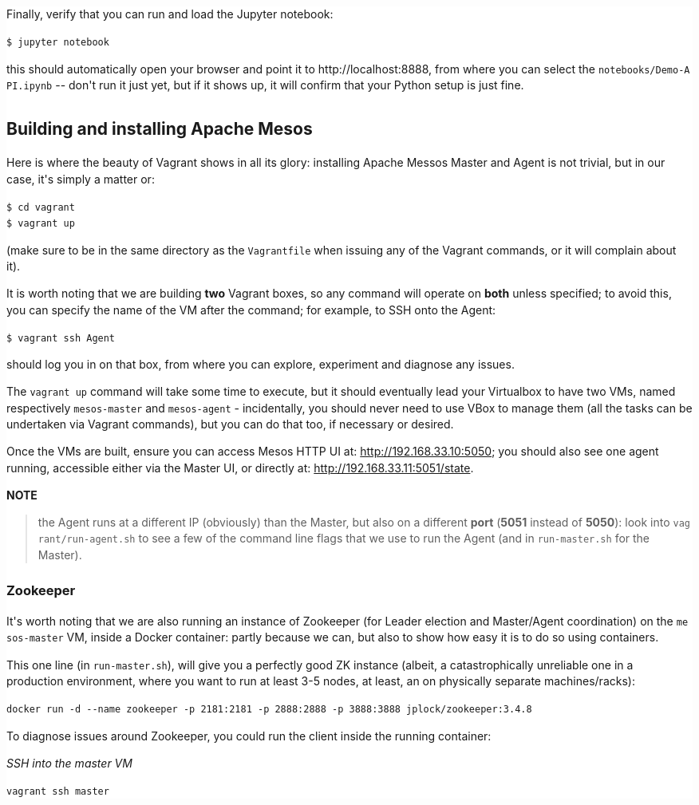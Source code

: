 Finally, verify that you can run and load the Jupyter notebook:

    $ jupyter notebook

this should automatically open your browser and point it to http://localhost:8888, from where you can select the `notebooks/Demo-API.ipynb` -- don't run it just yet, but if it shows up, it will confirm that your Python setup is just fine.

## Building and installing Apache Mesos

Here is where the beauty of Vagrant shows in all its glory: installing Apache Messos Master and Agent is not trivial, but in our case, it's simply a matter or:

    $ cd vagrant
    $ vagrant up

(make sure to be in the same directory as the `Vagrantfile` when issuing any of the Vagrant commands, or it will complain about it).

It is worth noting that we are building __two__ Vagrant boxes, so any command will operate on __both__ unless specified; to avoid this, you can specify the name of the VM after the command; for example, to SSH onto the Agent:

    $ vagrant ssh Agent

should log you in on that box, from where you can explore, experiment and diagnose any issues.

The `vagrant up` command will take some time to execute, but it should eventually lead your Virtualbox to have two VMs, named respectively `mesos-master` and `mesos-agent` - incidentally, you should never need to use VBox to manage them (all the tasks can be undertaken via Vagrant commands), but you can do that too, if necessary or desired.

Once the VMs are built, ensure you can access Mesos HTTP UI at: <http://192.168.33.10:5050>;
you should also see one agent running, accessible either via the Master UI, or directly at: <http://192.168.33.11:5051/state>.

__NOTE__
> the Agent runs at a different IP (obviously) than the Master, but also on a different __port__ (__5051__ instead of __5050__): look into `vagrant/run-agent.sh` to see a few of the command line flags that we use to run the Agent (and in `run-master.sh` for the Master).

### Zookeeper

It's worth noting that we are also running an instance of Zookeeper (for Leader election and Master/Agent coordination) on the `mesos-master` VM, inside a Docker container: partly because we can, but also to show how easy it is to do so using containers.

This one line (in `run-master.sh`), will give you a perfectly good ZK instance (albeit, a catastrophically unreliable one in a production environment, where you want to run at least 3-5 nodes, at least, an on physically separate machines/racks):

    docker run -d --name zookeeper -p 2181:2181 -p 2888:2888 -p 3888:3888 jplock/zookeeper:3.4.8

To diagnose issues around Zookeeper, you could run the client inside the running container:

_SSH into the master VM_

    vagrant ssh master
